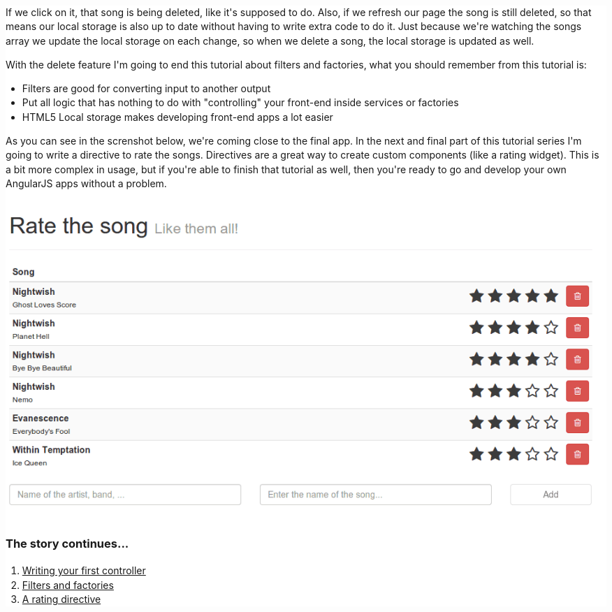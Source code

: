 If we click on it, that song is being deleted, like it's supposed to do. Also, if we refresh our page the song is still deleted, so that means our local storage is also up to date without having to write extra code to do it. Just because we're watching the songs array we update the local storage on each change, so when we delete a song, the local storage is updated as well.

With the delete feature I'm going to end this tutorial about filters and factories, what you should remember from this tutorial is:

- Filters are good for converting input to another output
- Put all logic that has nothing to do with "controlling" your front-end inside services or factories
- HTML5 Local storage makes developing front-end apps a lot easier

As you can see in the screnshot below, we're coming close to the final app. In the next and final part of this tutorial series I'm going to write a directive to rate the songs. Directives are a great way to create custom components (like a rating widget). This is a bit more complex in usage, but if you're able to finish that tutorial as well, then you're ready to go and develop your own AngularJS apps without a problem.

![app-final](./images/app-final.png)

### The story continues...

1. [Writing your first controller](/introduction-angularjs-controller/ "An introduction to AngularJS: Writing your first controller")
2. [Filters and factories](/introduction-angularjs-filter-factory)
3. [A rating directive](/introduction-angularjs-directives)
